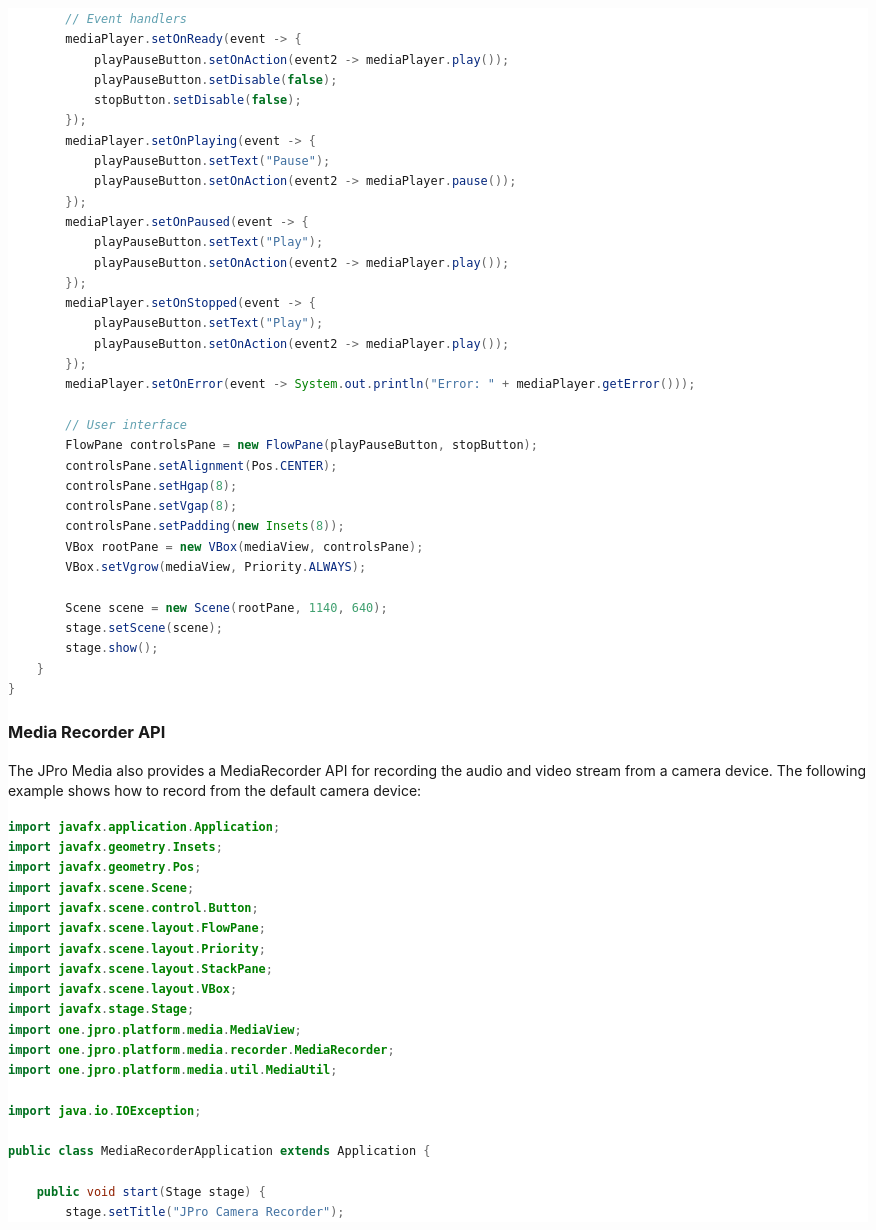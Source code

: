 ```java
        // Event handlers
        mediaPlayer.setOnReady(event -> {
            playPauseButton.setOnAction(event2 -> mediaPlayer.play());
            playPauseButton.setDisable(false);
            stopButton.setDisable(false);
        });
        mediaPlayer.setOnPlaying(event -> {
            playPauseButton.setText("Pause");
            playPauseButton.setOnAction(event2 -> mediaPlayer.pause());
        });
        mediaPlayer.setOnPaused(event -> {
            playPauseButton.setText("Play");
            playPauseButton.setOnAction(event2 -> mediaPlayer.play());
        });
        mediaPlayer.setOnStopped(event -> {
            playPauseButton.setText("Play");
            playPauseButton.setOnAction(event2 -> mediaPlayer.play());
        });
        mediaPlayer.setOnError(event -> System.out.println("Error: " + mediaPlayer.getError()));

        // User interface
        FlowPane controlsPane = new FlowPane(playPauseButton, stopButton);
        controlsPane.setAlignment(Pos.CENTER);
        controlsPane.setHgap(8);
        controlsPane.setVgap(8);
        controlsPane.setPadding(new Insets(8));
        VBox rootPane = new VBox(mediaView, controlsPane);
        VBox.setVgrow(mediaView, Priority.ALWAYS);

        Scene scene = new Scene(rootPane, 1140, 640);
        stage.setScene(scene);
        stage.show();
    }
}
```

### Media Recorder API
The JPro Media also provides a MediaRecorder API for recording the audio and video stream from a camera device.
The following example shows how to record from the default camera device:

```java
import javafx.application.Application;
import javafx.geometry.Insets;
import javafx.geometry.Pos;
import javafx.scene.Scene;
import javafx.scene.control.Button;
import javafx.scene.layout.FlowPane;
import javafx.scene.layout.Priority;
import javafx.scene.layout.StackPane;
import javafx.scene.layout.VBox;
import javafx.stage.Stage;
import one.jpro.platform.media.MediaView;
import one.jpro.platform.media.recorder.MediaRecorder;
import one.jpro.platform.media.util.MediaUtil;

import java.io.IOException;

public class MediaRecorderApplication extends Application {

    public void start(Stage stage) {
        stage.setTitle("JPro Camera Recorder");

```